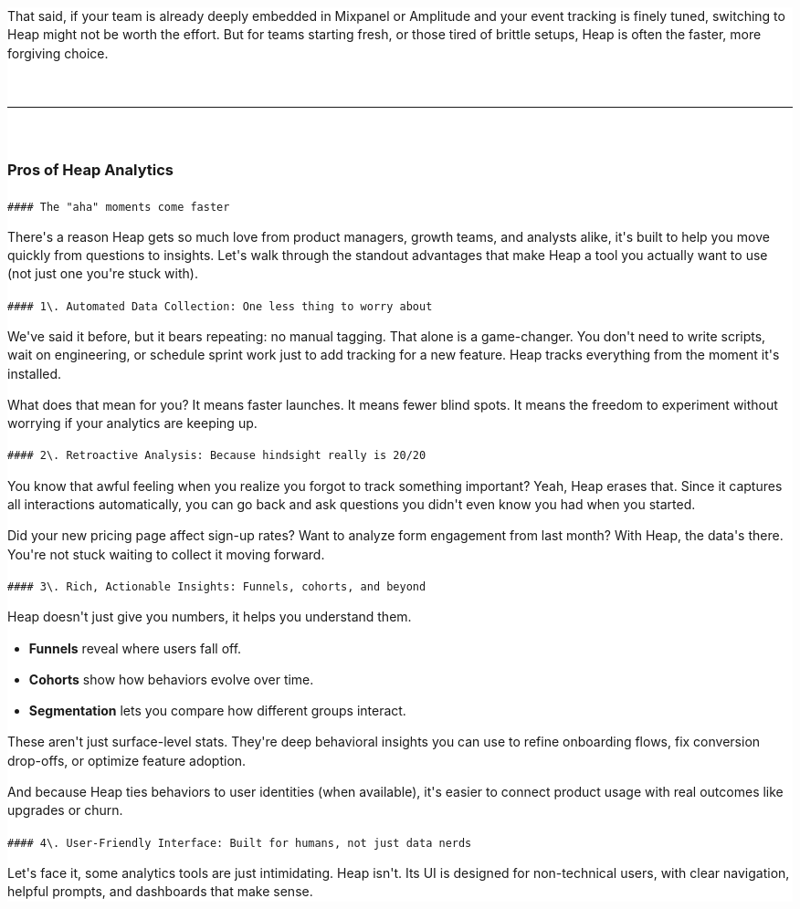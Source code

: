That said, if your team is already deeply embedded in Mixpanel or Amplitude and your event tracking is finely tuned, switching to Heap might not be worth the effort. But for teams starting fresh, or those tired of brittle setups, Heap is often the faster, more forgiving choice.

&nbsp;
* * * * *
&nbsp;

  ### Pros of Heap Analytics

    #### The "aha" moments come faster

There's a reason Heap gets so much love from product managers, growth teams, and analysts alike, it's built to help you move quickly from questions to insights. Let's walk through the standout advantages that make Heap a tool you actually want to use (not just one you're stuck with).

    #### 1\. Automated Data Collection: One less thing to worry about

We've said it before, but it bears repeating: no manual tagging. That alone is a game-changer. You don't need to write scripts, wait on engineering, or schedule sprint work just to add tracking for a new feature. Heap tracks everything from the moment it's installed.

What does that mean for you? It means faster launches. It means fewer blind spots. It means the freedom to experiment without worrying if your analytics are keeping up.

    #### 2\. Retroactive Analysis: Because hindsight really is 20/20

You know that awful feeling when you realize you forgot to track something important? Yeah, Heap erases that. Since it captures all interactions automatically, you can go back and ask questions you didn't even know you had when you started.

Did your new pricing page affect sign-up rates? Want to analyze form engagement from last month? With Heap, the data's there. You're not stuck waiting to collect it moving forward.

    #### 3\. Rich, Actionable Insights: Funnels, cohorts, and beyond

Heap doesn't just give you numbers, it helps you understand them.

-   **Funnels** reveal where users fall off.

-   **Cohorts** show how behaviors evolve over time.

-   **Segmentation** lets you compare how different groups interact.

These aren't just surface-level stats. They're deep behavioral insights you can use to refine onboarding flows, fix conversion drop-offs, or optimize feature adoption.

And because Heap ties behaviors to user identities (when available), it's easier to connect product usage with real outcomes like upgrades or churn.

    #### 4\. User-Friendly Interface: Built for humans, not just data nerds

Let's face it, some analytics tools are just intimidating. Heap isn't. Its UI is designed for non-technical users, with clear navigation, helpful prompts, and dashboards that make sense.
